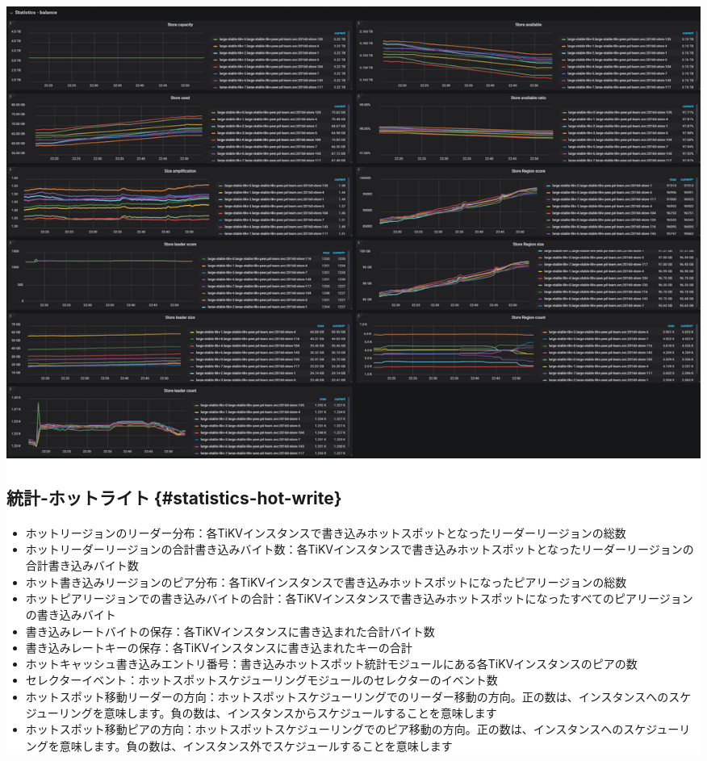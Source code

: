 ![PD Dashboard - Balance metrics](/media/pd-dashboard-balance-v4.png)

## 統計-ホットライト {#statistics-hot-write}

-   ホットリージョンのリーダー分布：各TiKVインスタンスで書き込みホットスポットとなったリーダーリージョンの総数
-   ホットリーダーリージョンの合計書き込みバイト数：各TiKVインスタンスで書き込みホットスポットとなったリーダーリージョンの合計書き込みバイト数
-   ホット書き込みリージョンのピア分布：各TiKVインスタンスで書き込みホットスポットになったピアリージョンの総数
-   ホットピアリージョンでの書き込みバイトの合計：各TiKVインスタンスで書き込みホットスポットになったすべてのピアリージョンの書き込みバイト
-   書き込みレートバイトの保存：各TiKVインスタンスに書き込まれた合計バイト数
-   書き込みレートキーの保存：各TiKVインスタンスに書き込まれたキーの合計
-   ホットキャッシュ書き込みエントリ番号：書き込みホットスポット統計モジュールにある各TiKVインスタンスのピアの数
-   セレクターイベント：ホットスポットスケジューリングモジュールのセレクターのイベント数
-   ホットスポット移動リーダーの方向：ホットスポットスケジューリングでのリーダー移動の方向。正の数は、インスタンスへのスケジューリングを意味します。負の数は、インスタンスからスケジュールすることを意味します
-   ホットスポット移動ピアの方向：ホットスポットスケジューリングでのピア移動の方向。正の数は、インスタンスへのスケジューリングを意味します。負の数は、インスタンス外でスケジュールすることを意味します
